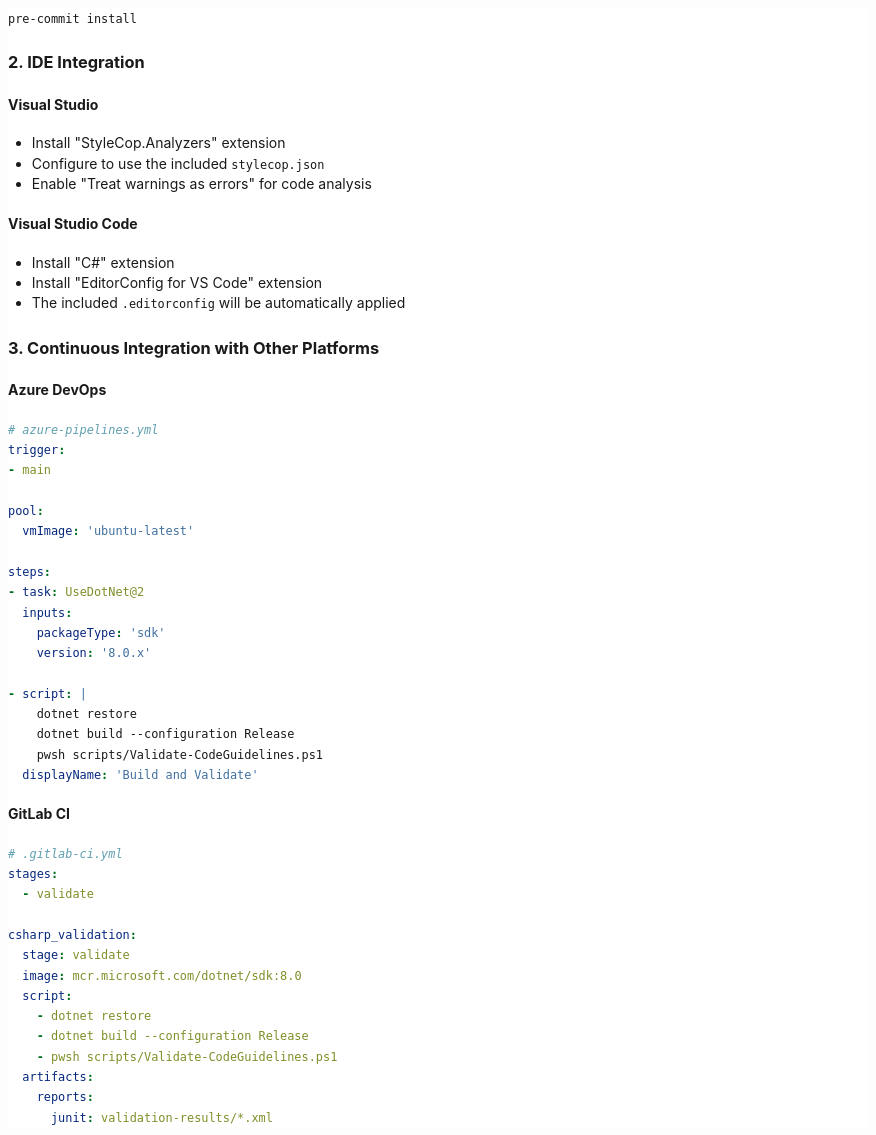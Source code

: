 ```bash
pre-commit install
```

### 2. IDE Integration

#### Visual Studio
- Install "StyleCop.Analyzers" extension
- Configure to use the included `stylecop.json`
- Enable "Treat warnings as errors" for code analysis

#### Visual Studio Code
- Install "C#" extension
- Install "EditorConfig for VS Code" extension
- The included `.editorconfig` will be automatically applied

### 3. Continuous Integration with Other Platforms

#### Azure DevOps
```yaml
# azure-pipelines.yml
trigger:
- main

pool:
  vmImage: 'ubuntu-latest'

steps:
- task: UseDotNet@2
  inputs:
    packageType: 'sdk'
    version: '8.0.x'

- script: |
    dotnet restore
    dotnet build --configuration Release
    pwsh scripts/Validate-CodeGuidelines.ps1
  displayName: 'Build and Validate'
```

#### GitLab CI
```yaml
# .gitlab-ci.yml
stages:
  - validate

csharp_validation:
  stage: validate
  image: mcr.microsoft.com/dotnet/sdk:8.0
  script:
    - dotnet restore
    - dotnet build --configuration Release
    - pwsh scripts/Validate-CodeGuidelines.ps1
  artifacts:
    reports:
      junit: validation-results/*.xml
```
